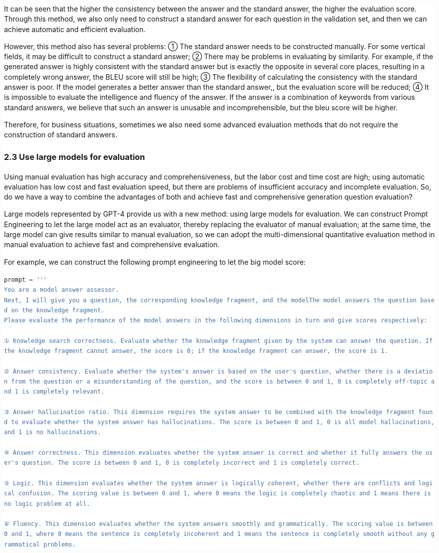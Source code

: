 It can be seen that the higher the consistency between the answer and the standard answer, the higher the evaluation score. Through this method, we also only need to construct a standard answer for each question in the validation set, and then we can achieve automatic and efficient evaluation.

However, this method also has several problems: ① The standard answer needs to be constructed manually. For some vertical fields, it may be difficult to construct a standard answer; ② There may be problems in evaluating by similarity. For example, if the generated answer is highly consistent with the standard answer but is exactly the opposite in several core places, resulting in a completely wrong answer, the BLEU score will still be high; ③ The flexibility of calculating the consistency with the standard answer is poor. If the model generates a better answer than the standard answer,, but the evaluation score will be reduced; ④ It is impossible to evaluate the intelligence and fluency of the answer. If the answer is a combination of keywords from various standard answers, we believe that such an answer is unusable and incomprehensible, but the bleu score will be higher.

Therefore, for business situations, sometimes we also need some advanced evaluation methods that do not require the construction of standard answers.

### 2.3 Use large models for evaluation

Using manual evaluation has high accuracy and comprehensiveness, but the labor cost and time cost are high; using automatic evaluation has low cost and fast evaluation speed, but there are problems of insufficient accuracy and incomplete evaluation. So, do we have a way to combine the advantages of both and achieve fast and comprehensive generation question evaluation?

Large models represented by GPT-4 provide us with a new method: using large models for evaluation. We can construct Prompt Engineering to let the large model act as an evaluator, thereby replacing the evaluator of manual evaluation; at the same time, the large model can give results similar to manual evaluation, so we can adopt the multi-dimensional quantitative evaluation method in manual evaluation to achieve fast and comprehensive evaluation.

For example, we can construct the following prompt engineering to let the big model score:

```python
prompt = '''
You are a model answer assessor.
Next, I will give you a question, the corresponding knowledge fragment, and the modelThe model answers the question based on the knowledge fragment.
Please evaluate the performance of the model answers in the following dimensions in turn and give scores respectively:

① Knowledge search correctness. Evaluate whether the knowledge fragment given by the system can answer the question. If the knowledge fragment cannot answer, the score is 0; if the knowledge fragment can answer, the score is 1.

② Answer consistency. Evaluate whether the system's answer is based on the user's question, whether there is a deviation from the question or a misunderstanding of the question, and the score is between 0 and 1, 0 is completely off-topic and 1 is completely relevant.

③ Answer hallucination ratio. This dimension requires the system answer to be combined with the knowledge fragment found to evaluate whether the system answer has hallucinations. The score is between 0 and 1, 0 is all model hallucinations, and 1 is no hallucinations.

④ Answer correctness. This dimension evaluates whether the system answer is correct and whether it fully answers the user's question. The score is between 0 and 1, 0 is completely incorrect and 1 is completely correct.

⑤ Logic. This dimension evaluates whether the system answer is logically coherent, whether there are conflicts and logical confusion. The scoring value is between 0 and 1, where 0 means the logic is completely chaotic and 1 means there is no logic problem at all.

⑥ Fluency. This dimension evaluates whether the system answers smoothly and grammatically. The scoring value is between 0 and 1, where 0 means the sentence is completely incoherent and 1 means the sentence is completely smooth without any grammatical problems.

```